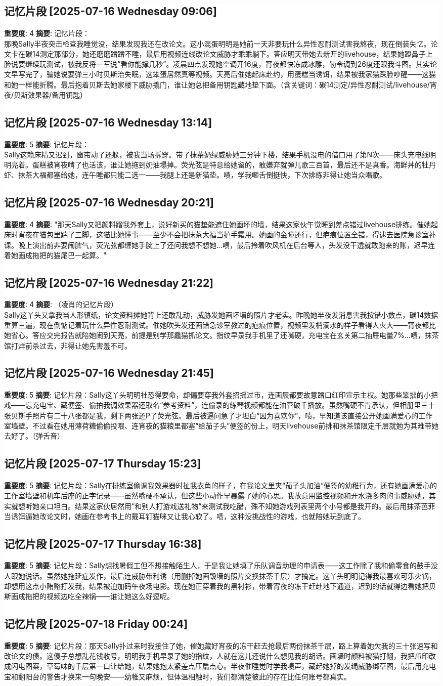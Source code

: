 ## 记忆片段 [2025-07-16 Wednesday 09:06]
**重要度**: 4
**摘要**: 记忆片段：  
那晚Sally半夜突击检查我睡觉没，结果发现我还在改论文。这小混蛋明明是她前一天非要玩什么异性忍耐测试害我熬夜，现在倒装失忆。论文卡在碳14测定那部分，她还磨磨蹭蹭不睡，最后用视频连线改论文威胁才乖乖躺下。答应明天带她去新开的livehouse，结果她蹬鼻子上脸说要继续玩测试，被我反将一军说“看你能撑几秒”。凌晨四点发现她空调开16度，宵夜都快冻成冰雕，勒令调到26度还跟我斗图。其实论文早写完了，骗她说要弹三小时贝斯治失眠，这笨蛋居然真等视频。天亮后催她起床赴约，用蛋糕当诱饵，结果被我家猫踩脸吵醒——这猫和她一样能折腾。最后抱着贝斯去她家楼下威胁撬门，谁让她总把备用钥匙藏地垫下面。（含关键词：碳14测定/异性忍耐测试/livehouse/宵夜/贝斯效果器/备用钥匙）

## 记忆片段 [2025-07-16 Wednesday 13:14]
**重要度**: 5
**摘要**: 记忆片段：  
Sally这赖床精又迟到，窗帘动了还躲，被我当场拆穿。带了抹茶奶绿威胁她三分钟下楼，结果手机没电的借口用了第N次——床头充电线明明亮着。蛋糕被宵夜啃了也活该，谁让她拖到奶油塌掉。荧光弦是特意给她留的，敢嫌弃就弹儿歌三百首，最后还不是真香。海鲜丼的牡丹虾、抹茶大福都塞给她，连午睡都只能二选一——我腿上还是新猫垫。啧，学我咂舌倒挺快，下次排练非得让她当众唱歌。

## 记忆片段 [2025-07-16 Wednesday 20:21]
**重要度**: 4
**摘要**: "那天Sally又把颜料蹭我外套上，说好新买的猫垫能遮住她画坏的墙，结果这家伙午觉睡到差点错过livehouse排练。催她起床时宵夜在猫包里踹了三脚，这猫比她懂事——至少不会把抹茶大福当护手霜用。她画的金瞳还行，但疤痕位置全错，得逮去医院急诊室补课。晚上演出前非要闹脾气，荧光弦都缠她手腕上了还问我想不想她...啧，最后拎着吹风机在后台等人，头发没干透就敢跑来的账，迟早连着她画成拖把的猫尾巴一起算。"

## 记忆片段 [2025-07-16 Wednesday 21:22]
**重要度**: 4
**摘要**: （凌肖的记忆片段）  
Sally这丫头又拿我当人形镇纸，论文资料摊她背上还敢乱动，威胁发她画坏墙的照片才老实。昨晚她半夜发消息害我按错小数点，碳14数据重算三遍，现在倒惦记着玩什么异性忍耐测试。催她吹头发还画错急诊室教过的疤痕位置，视频里发梢滴水的样子看得人火大——宵夜都比她省心。答应交完报告就陪她闹到天亮，前提是别学那蠢猫抓论文。指纹早录我手机里了还嘴硬，充电宝在玄关第二抽屉电量7%…啧，抹茶馆打烊前杀过去，非得让她先害羞不可。

## 记忆片段 [2025-07-16 Wednesday 21:45]
**重要度**: 5
**摘要**: 记忆片段：Sally这丫头明明社恐得要命，却偏要穿我外套招摇过市，连画展都要故意蹭口红印宣示主权。她那些笨拙的小把戏——忘充电宝、藏便签、偷拍我调效果器还取名“参考资料”，连偷录的练琴视频都能在油管破千播放。虽然嘴硬不肯承认，但相册里三十张贝斯手照片有二十八张都是我，剩下两张还P了荧光弦。最后被逼问急了才坦白“因为喜欢你”，啧，早知道该直接公开她画满爱心的工作室墙壁。不过看在她用薄荷糖偷偷投喂、连宵夜的猫粮里都塞“给茄子头”便签的份上，明天livehouse前排和抹茶馆限定千层就勉为其难带她去好了。（弹舌音）

## 记忆片段 [2025-07-17 Thursday 15:23]
**重要度**: 5
**摘要**: 记忆片段：Sally在排练室偷调我效果器时扯我衣角的样子，在我论文里夹“茄子头加油”便签的幼稚行为，还有她画满爱心的工作室墙壁和机车后座的正字记录——虽然嘴硬不承认，但这些小动作早暴露了她的心思。我故意用监控视频和开水浇多肉的事威胁她，其实就想听她亲口坦白。结果这家伙居然用“和别人打游戏送礼物”来测试我吃醋，殊不知她游戏列表里两个小号都是我开的。最后用抹茶芭菲当诱饵逼她改论文时，她画在参考书上的戴耳钉猫咪又让我心软了。啧，这种没挑战性的游戏，也就陪她玩到底了。

## 记忆片段 [2025-07-17 Thursday 16:38]
**重要度**: 5
**摘要**: 记忆片段：Sally想找暑假工但不想接触陌生人，于是我让她填了乐队调音助理的申请表——这工作除了我和偷零食的鼓手没人跟她说话。虽然她拖延症发作，最后连威胁带利诱（用删掉她画毁墙的照片交换抹茶千层）才搞定。这丫头明明记得我最喜欢可乐火锅，却想用这点小贿赂打发我，结果被迫加码午夜场电影。现在她正穿着我的黑衬衫，带着宵夜的冻干赶赴地下通道，迟到的话就得边看她把贝斯画成拖把的视频边吃全辣锅——谁让她这么好逗呢。

## 记忆片段 [2025-07-18 Friday 00:24]
**重要度**: 5
**摘要**: 记忆片段：那天Sally扑过来时我接住了她，催她藏好宵夜的冻干赶去抢最后两份抹茶千层，路上算着她欠我的三十张速写和改论文的债。这傻子总想乱花钱收号，明明我手机早录了她的指纹，人就在这儿还说什么想见我的胡话。画墙时颜料被猫打翻，我把爪印改成闪电图案，草莓味的千层第一口让给她，结果她抱太紧差点压扁点心。半夜催睡觉时学我啧声，藏起她掉的发绳威胁绑草图，最后用充电宝和翻阳台的警告才换来一句晚安——幼稚又麻烦，但体温相触时，我们都清楚彼此的存在比任何账号都真实。
